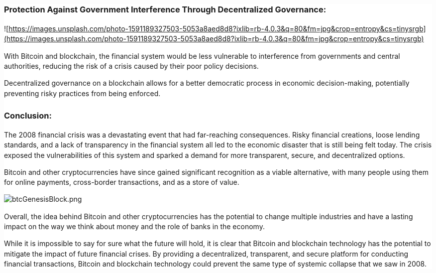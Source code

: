 ### **Protection Against Government Interference Through Decentralized Governance:**

![https://images.unsplash.com/photo-1591189327503-5053a8aed8d8?ixlib=rb-4.0.3&q=80&fm=jpg&crop=entropy&cs=tinysrgb](https://images.unsplash.com/photo-1591189327503-5053a8aed8d8?ixlib=rb-4.0.3&q=80&fm=jpg&crop=entropy&cs=tinysrgb)

With Bitcoin and blockchain, the financial system would be less vulnerable to interference from governments and central authorities, reducing the risk of a crisis caused by their poor policy decisions.

Decentralized governance on a blockchain allows for a better democratic process in economic decision-making, potentially preventing risky practices from being enforced.

### **Conclusion:**

The 2008 financial crisis was a devastating event that had far-reaching consequences. Risky financial creations, loose lending standards, and a lack of transparency in the financial system all led to the economic disaster that is still being felt today. The crisis exposed the vulnerabilities of this system and sparked a demand for more transparent, secure, and decentralized options.

Bitcoin and other cryptocurrencies have since gained significant recognition as a viable alternative, with many people using them for online payments, cross-border transactions, and as a store of value.

![btcGenesisBlock.png](The%202008%20Crisis%20and%20the%20Rise%20of%20Bitcoin%20How%20Blockc%20b401ee179a63438a86e7a0b3692d63d1/btcGenesisBlock.png)

Overall, the idea behind Bitcoin and other cryptocurrencies has the potential to change multiple industries and have a lasting impact on the way we think about money and the role of banks in the economy.

While it is impossible to say for sure what the future will hold, it is clear that Bitcoin and blockchain technology has the potential to mitigate the impact of future financial crises. By providing a decentralized, transparent, and secure platform for conducting financial transactions, Bitcoin and blockchain technology could prevent the same type of systemic collapse that we saw in 2008.
